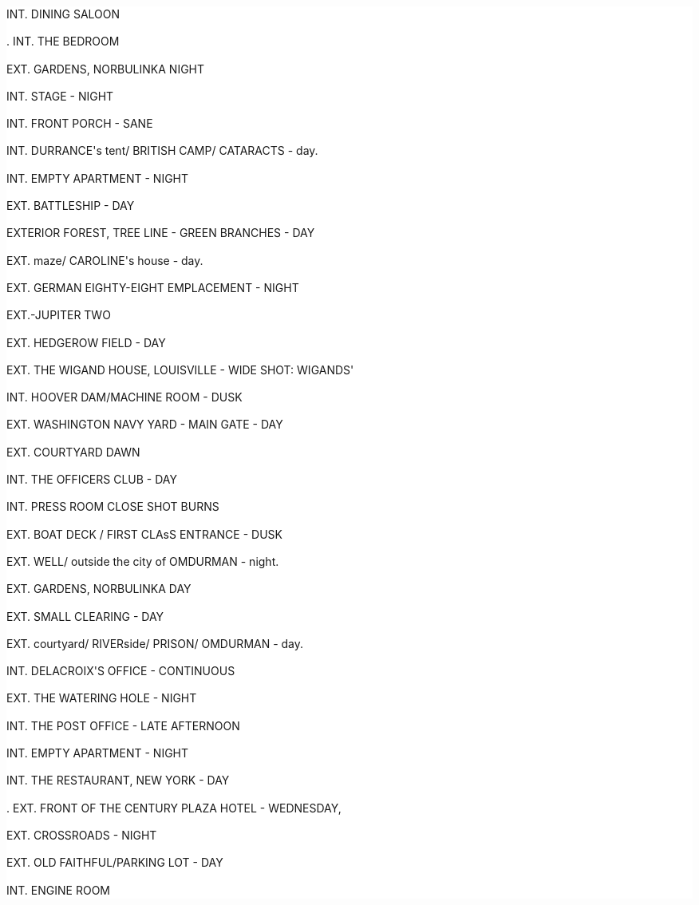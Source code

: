 INT. DINING SALOON

. INT. THE BEDROOM

EXT. GARDENS, NORBULINKA  NIGHT

INT. STAGE - NIGHT

INT. FRONT PORCH - SANE

INT. DURRANCE's tent/ BRITISH CAMP/ CATARACTS - day.

INT. EMPTY APARTMENT - NIGHT

EXT. BATTLESHIP - DAY

EXTERIOR FOREST, TREE LINE - GREEN BRANCHES - DAY

EXT. maze/ CAROLINE's house - day.

EXT. GERMAN EIGHTY-EIGHT EMPLACEMENT - NIGHT

EXT.-JUPITER TWO

EXT. HEDGEROW FIELD - DAY

EXT. THE WIGAND HOUSE, LOUISVILLE - WIDE SHOT: WIGANDS'

INT. HOOVER DAM/MACHINE ROOM - DUSK

EXT. WASHINGTON NAVY YARD - MAIN GATE - DAY

EXT. COURTYARD  DAWN

INT. THE OFFICERS CLUB - DAY

INT. PRESS ROOM CLOSE SHOT BURNS

EXT. BOAT DECK / FIRST CLAsS ENTRANCE - DUSK

EXT. WELL/ outside the city of OMDURMAN - night.

EXT. GARDENS, NORBULINKA  DAY

EXT. SMALL CLEARING - DAY

EXT. courtyard/ RIVERside/ PRISON/ OMDURMAN - day.

INT. DELACROIX'S OFFICE - CONTINUOUS

EXT. THE WATERING HOLE - NIGHT

INT. THE POST OFFICE - LATE AFTERNOON

INT. EMPTY APARTMENT - NIGHT

INT. THE RESTAURANT, NEW YORK - DAY

. EXT. FRONT OF THE CENTURY PLAZA HOTEL - WEDNESDAY,

EXT. CROSSROADS - NIGHT

EXT. OLD FAITHFUL/PARKING LOT - DAY

INT. ENGINE ROOM

